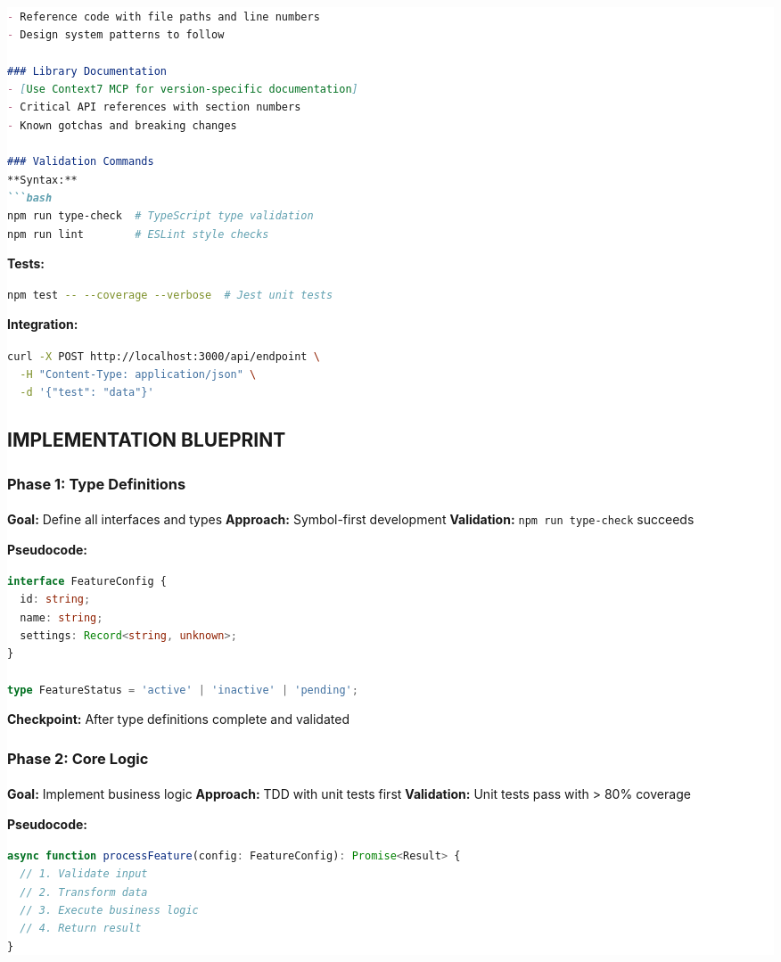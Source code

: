 ```markdown
- Reference code with file paths and line numbers
- Design system patterns to follow

### Library Documentation
- [Use Context7 MCP for version-specific documentation]
- Critical API references with section numbers
- Known gotchas and breaking changes

### Validation Commands
**Syntax:**
```bash
npm run type-check  # TypeScript type validation
npm run lint        # ESLint style checks
```

**Tests:**
```bash
npm test -- --coverage --verbose  # Jest unit tests
```

**Integration:**
```bash
curl -X POST http://localhost:3000/api/endpoint \
  -H "Content-Type: application/json" \
  -d '{"test": "data"}'
```

## IMPLEMENTATION BLUEPRINT

### Phase 1: Type Definitions
**Goal:** Define all interfaces and types
**Approach:** Symbol-first development
**Validation:** `npm run type-check` succeeds

**Pseudocode:**
```typescript
interface FeatureConfig {
  id: string;
  name: string;
  settings: Record<string, unknown>;
}

type FeatureStatus = 'active' | 'inactive' | 'pending';
```

**Checkpoint:** After type definitions complete and validated

### Phase 2: Core Logic
**Goal:** Implement business logic
**Approach:** TDD with unit tests first
**Validation:** Unit tests pass with > 80% coverage

**Pseudocode:**
```typescript
async function processFeature(config: FeatureConfig): Promise<Result> {
  // 1. Validate input
  // 2. Transform data
  // 3. Execute business logic
  // 4. Return result
}
```
